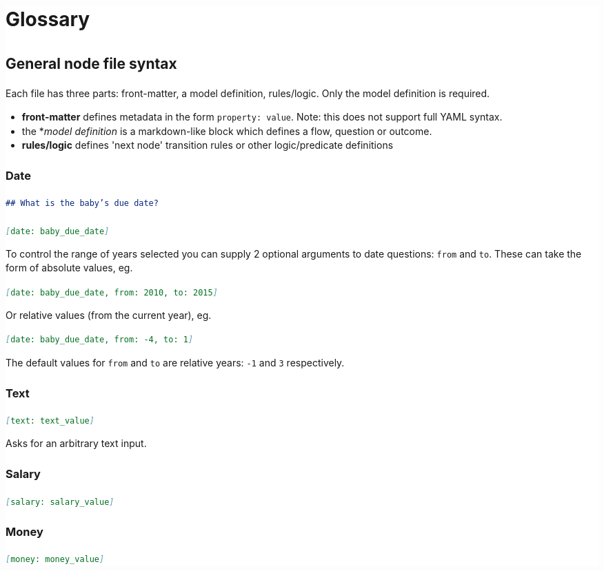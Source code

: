 # Glossary
## General node file syntax

Each file has three parts: front-matter, a model definition, rules/logic. Only the model definition is required.

* **front-matter** defines metadata in the form `property: value`. Note: this
  does not support full YAML syntax.
* the **model definition* is a markdown-like block which defines a flow,
  question or outcome.
* **rules/logic** defines 'next node' transition rules or other
  logic/predicate definitions

### Date

```markdown
## What is the baby’s due date?

[date: baby_due_date]
```

To control the range of years selected you can supply 2 optional arguments to date questions: `from` and `to`.
These can take the form of absolute values, eg.

```markdown
[date: baby_due_date, from: 2010, to: 2015]
```

Or relative values (from the current year), eg.

```markdown
[date: baby_due_date, from: -4, to: 1]
```

The default values for `from` and `to` are relative years: `-1` and `3` respectively.

### Text

```markdown
[text: text_value]
```

Asks for an arbitrary text input.

### Salary

```markdown
[salary: salary_value]
```

### Money
```markdown
[money: money_value]
```
